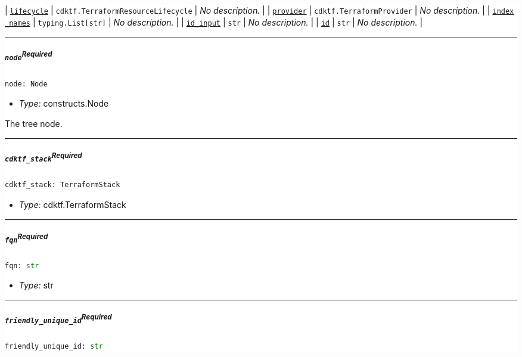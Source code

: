 | <code><a href="#@cdktf/provider-datadog.dataDatadogLogsIndexesOrder.DataDatadogLogsIndexesOrder.property.lifecycle">lifecycle</a></code> | <code>cdktf.TerraformResourceLifecycle</code> | *No description.* |
| <code><a href="#@cdktf/provider-datadog.dataDatadogLogsIndexesOrder.DataDatadogLogsIndexesOrder.property.provider">provider</a></code> | <code>cdktf.TerraformProvider</code> | *No description.* |
| <code><a href="#@cdktf/provider-datadog.dataDatadogLogsIndexesOrder.DataDatadogLogsIndexesOrder.property.indexNames">index_names</a></code> | <code>typing.List[str]</code> | *No description.* |
| <code><a href="#@cdktf/provider-datadog.dataDatadogLogsIndexesOrder.DataDatadogLogsIndexesOrder.property.idInput">id_input</a></code> | <code>str</code> | *No description.* |
| <code><a href="#@cdktf/provider-datadog.dataDatadogLogsIndexesOrder.DataDatadogLogsIndexesOrder.property.id">id</a></code> | <code>str</code> | *No description.* |

---

##### `node`<sup>Required</sup> <a name="node" id="@cdktf/provider-datadog.dataDatadogLogsIndexesOrder.DataDatadogLogsIndexesOrder.property.node"></a>

```python
node: Node
```

- *Type:* constructs.Node

The tree node.

---

##### `cdktf_stack`<sup>Required</sup> <a name="cdktf_stack" id="@cdktf/provider-datadog.dataDatadogLogsIndexesOrder.DataDatadogLogsIndexesOrder.property.cdktfStack"></a>

```python
cdktf_stack: TerraformStack
```

- *Type:* cdktf.TerraformStack

---

##### `fqn`<sup>Required</sup> <a name="fqn" id="@cdktf/provider-datadog.dataDatadogLogsIndexesOrder.DataDatadogLogsIndexesOrder.property.fqn"></a>

```python
fqn: str
```

- *Type:* str

---

##### `friendly_unique_id`<sup>Required</sup> <a name="friendly_unique_id" id="@cdktf/provider-datadog.dataDatadogLogsIndexesOrder.DataDatadogLogsIndexesOrder.property.friendlyUniqueId"></a>

```python
friendly_unique_id: str
```
